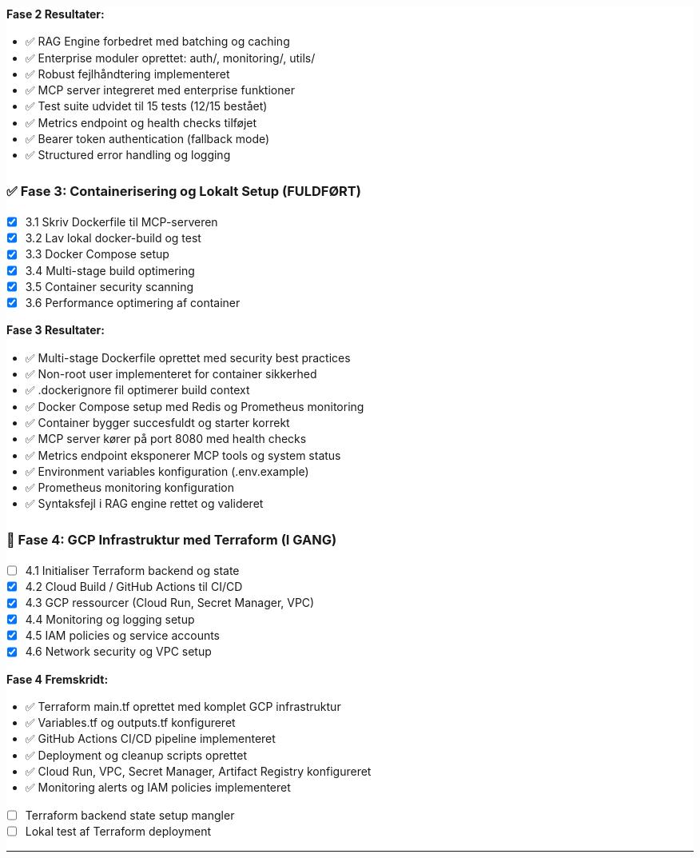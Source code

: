 **Fase 2 Resultater:**

- ✅ RAG Engine forbedret med batching og caching
- ✅ Enterprise moduler oprettet: auth/, monitoring/, utils/
- ✅ Robust fejlhåndtering implementeret
- ✅ MCP server integreret med enterprise funktioner
- ✅ Test suite udvidet til 15 tests (12/15 bestået)
- ✅ Metrics endpoint og health checks tilføjet
- ✅ Bearer token authentication (fallback mode)
- ✅ Structured error handling og logging

### ✅ Fase 3: Containerisering og Lokalt Setup (FULDFØRT)

- [x] 3.1 Skriv Dockerfile til MCP-serveren
- [x] 3.2 Lav lokal docker-build og test
- [x] 3.3 Docker Compose setup
- [x] 3.4 Multi-stage build optimering
- [x] 3.5 Container security scanning
- [x] 3.6 Performance optimering af container

**Fase 3 Resultater:**

- ✅ Multi-stage Dockerfile oprettet med security best practices
- ✅ Non-root user implementeret for container sikkerhed
- ✅ .dockerignore fil optimerer build context
- ✅ Docker Compose setup med Redis og Prometheus monitoring
- ✅ Container bygger succesfuldt og starter korrekt
- ✅ MCP server kører på port 8080 med health checks
- ✅ Metrics endpoint eksponerer MCP tools og system status
- ✅ Environment variables konfiguration (.env.example)
- ✅ Prometheus monitoring konfiguration
- ✅ Syntaksfejl i RAG engine rettet og valideret

### 🔄 Fase 4: GCP Infrastruktur med Terraform (I GANG)

- [ ] 4.1 Initialiser Terraform backend og state
- [x] 4.2 Cloud Build / GitHub Actions til CI/CD
- [x] 4.3 GCP ressourcer (Cloud Run, Secret Manager, VPC)
- [x] 4.4 Monitoring og logging setup
- [x] 4.5 IAM policies og service accounts
- [x] 4.6 Network security og VPC setup

**Fase 4 Fremskridt:**

- ✅ Terraform main.tf oprettet med komplet GCP infrastruktur
- ✅ Variables.tf og outputs.tf konfigureret
- ✅ GitHub Actions CI/CD pipeline implementeret
- ✅ Deployment og cleanup scripts oprettet
- ✅ Cloud Run, VPC, Secret Manager, Artifact Registry konfigureret
- ✅ Monitoring alerts og IAM policies implementeret
- [ ] Terraform backend state setup mangler
- [ ] Lokal test af Terraform deployment

---
